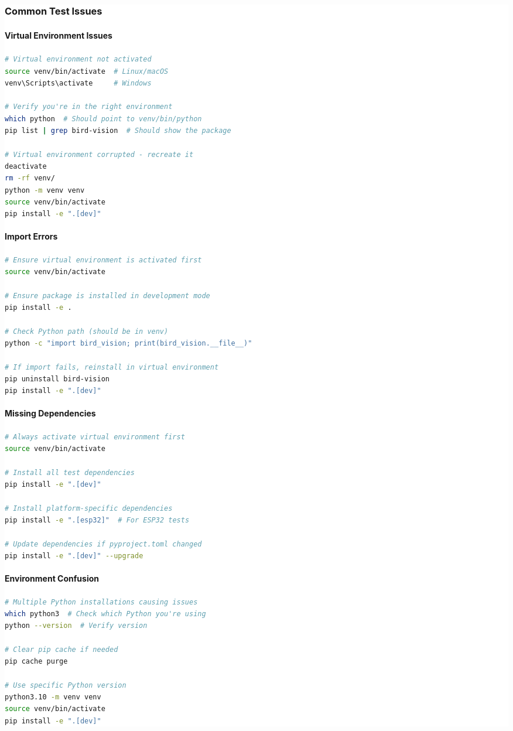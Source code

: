 ### Common Test Issues

#### Virtual Environment Issues
```bash
# Virtual environment not activated
source venv/bin/activate  # Linux/macOS
venv\Scripts\activate     # Windows

# Verify you're in the right environment
which python  # Should point to venv/bin/python
pip list | grep bird-vision  # Should show the package

# Virtual environment corrupted - recreate it
deactivate
rm -rf venv/
python -m venv venv
source venv/bin/activate
pip install -e ".[dev]"
```

#### Import Errors
```bash
# Ensure virtual environment is activated first
source venv/bin/activate

# Ensure package is installed in development mode
pip install -e .

# Check Python path (should be in venv)
python -c "import bird_vision; print(bird_vision.__file__)"

# If import fails, reinstall in virtual environment
pip uninstall bird-vision
pip install -e ".[dev]"
```

#### Missing Dependencies
```bash
# Always activate virtual environment first
source venv/bin/activate

# Install all test dependencies
pip install -e ".[dev]"

# Install platform-specific dependencies
pip install -e ".[esp32]"  # For ESP32 tests

# Update dependencies if pyproject.toml changed
pip install -e ".[dev]" --upgrade
```

#### Environment Confusion
```bash
# Multiple Python installations causing issues
which python3  # Check which Python you're using
python --version  # Verify version

# Clear pip cache if needed
pip cache purge

# Use specific Python version
python3.10 -m venv venv
source venv/bin/activate
pip install -e ".[dev]"
```